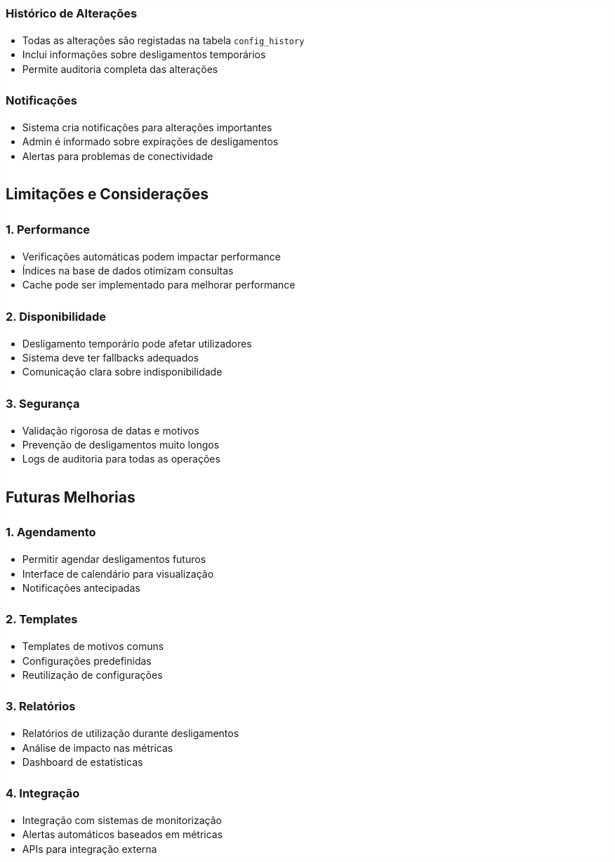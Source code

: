 ### Histórico de Alterações
- Todas as alterações são registadas na tabela `config_history`
- Inclui informações sobre desligamentos temporários
- Permite auditoria completa das alterações

### Notificações
- Sistema cria notificações para alterações importantes
- Admin é informado sobre expirações de desligamentos
- Alertas para problemas de conectividade

## Limitações e Considerações

### 1. Performance
- Verificações automáticas podem impactar performance
- Índices na base de dados otimizam consultas
- Cache pode ser implementado para melhorar performance

### 2. Disponibilidade
- Desligamento temporário pode afetar utilizadores
- Sistema deve ter fallbacks adequados
- Comunicação clara sobre indisponibilidade

### 3. Segurança
- Validação rigorosa de datas e motivos
- Prevenção de desligamentos muito longos
- Logs de auditoria para todas as operações

## Futuras Melhorias

### 1. Agendamento
- Permitir agendar desligamentos futuros
- Interface de calendário para visualização
- Notificações antecipadas

### 2. Templates
- Templates de motivos comuns
- Configurações predefinidas
- Reutilização de configurações

### 3. Relatórios
- Relatórios de utilização durante desligamentos
- Análise de impacto nas métricas
- Dashboard de estatísticas

### 4. Integração
- Integração com sistemas de monitorização
- Alertas automáticos baseados em métricas
- APIs para integração externa 